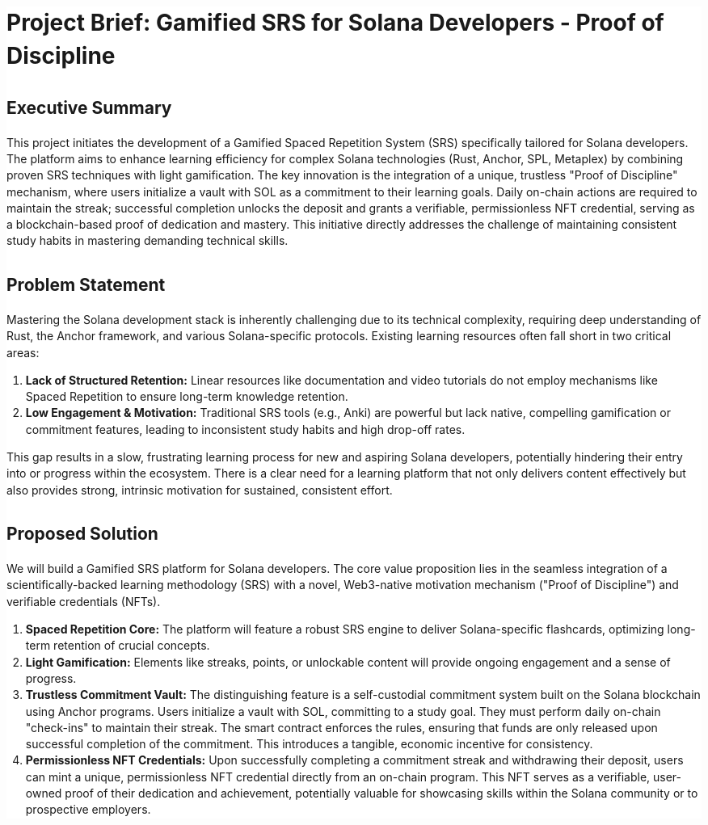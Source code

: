 # Project Brief: Gamified SRS for Solana Developers - Proof of Discipline

## Executive Summary

This project initiates the development of a Gamified Spaced Repetition System
(SRS) specifically tailored for Solana developers. The platform aims to enhance
learning efficiency for complex Solana technologies (Rust, Anchor, SPL,
Metaplex) by combining proven SRS techniques with light gamification. The key
innovation is the integration of a unique, trustless "Proof of Discipline"
mechanism, where users initialize a vault with SOL as a commitment to their
learning goals. Daily on-chain actions are required to maintain the streak;
successful completion unlocks the deposit and grants a verifiable,
permissionless NFT credential, serving as a blockchain-based proof of dedication
and mastery. This initiative directly addresses the challenge of maintaining
consistent study habits in mastering demanding technical skills.

## Problem Statement

Mastering the Solana development stack is inherently challenging due to its
technical complexity, requiring deep understanding of Rust, the Anchor
framework, and various Solana-specific protocols. Existing learning resources
often fall short in two critical areas:

1. **Lack of Structured Retention:** Linear resources like documentation and
   video tutorials do not employ mechanisms like Spaced Repetition to ensure
   long-term knowledge retention.
2. **Low Engagement & Motivation:** Traditional SRS tools (e.g., Anki) are
   powerful but lack native, compelling gamification or commitment features,
   leading to inconsistent study habits and high drop-off rates.

This gap results in a slow, frustrating learning process for new and aspiring
Solana developers, potentially hindering their entry into or progress within the
ecosystem. There is a clear need for a learning platform that not only delivers
content effectively but also provides strong, intrinsic motivation for
sustained, consistent effort.

## Proposed Solution

We will build a Gamified SRS platform for Solana developers. The core value
proposition lies in the seamless integration of a scientifically-backed learning
methodology (SRS) with a novel, Web3-native motivation mechanism ("Proof of
Discipline") and verifiable credentials (NFTs).

1. **Spaced Repetition Core:** The platform will feature a robust SRS engine to
   deliver Solana-specific flashcards, optimizing long-term retention of crucial
   concepts.
2. **Light Gamification:** Elements like streaks, points, or unlockable content
   will provide ongoing engagement and a sense of progress.
3. **Trustless Commitment Vault:** The distinguishing feature is a
   self-custodial commitment system built on the Solana blockchain using Anchor
   programs. Users initialize a vault with SOL, committing to a study goal. They
   must perform daily on-chain "check-ins" to maintain their streak. The smart
   contract enforces the rules, ensuring that funds are only released upon
   successful completion of the commitment. This introduces a tangible, economic
   incentive for consistency.
4. **Permissionless NFT Credentials:** Upon successfully completing a commitment
   streak and withdrawing their deposit, users can mint a unique, permissionless
   NFT credential directly from an on-chain program. This NFT serves as a
   verifiable, user-owned proof of their dedication and achievement, potentially
   valuable for showcasing skills within the Solana community or to prospective
   employers.
